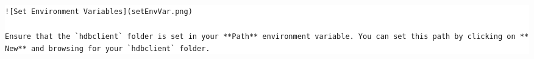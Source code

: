     ![Set Environment Variables](setEnvVar.png)

    Ensure that the `hdbclient` folder is set in your **Path** environment variable. You can set this path by clicking on **New** and browsing for your `hdbclient` folder.
